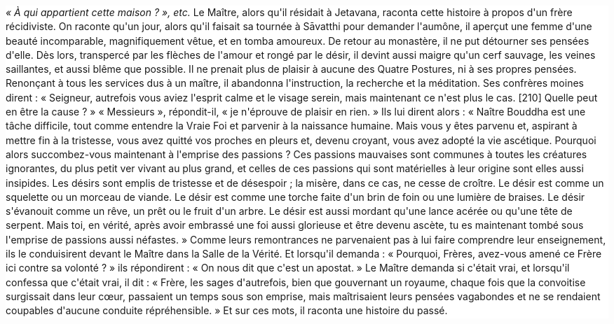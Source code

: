 _« À qui appartient cette maison ? », etc._ Le Maître, alors qu'il résidait à Jetavana, raconta cette histoire à propos d'un frère récidiviste. On raconte qu'un jour, alors qu'il faisait sa tournée à Sāvatthi pour demander l'aumône, il aperçut une femme d'une beauté incomparable, magnifiquement vêtue, et en tomba amoureux. De retour au monastère, il ne put détourner ses pensées d'elle. Dès lors, transpercé par les flèches de l'amour et rongé par le désir, il devint aussi maigre qu'un cerf sauvage, les veines saillantes, et aussi blême que possible. Il ne prenait plus de plaisir à aucune des Quatre Postures, ni à ses propres pensées. Renonçant à tous les services dus à un maître, il abandonna l'instruction, la recherche et la méditation. Ses confrères moines dirent : « Seigneur, autrefois vous aviez l'esprit calme et le visage serein, mais maintenant ce n'est plus le cas. \[210\] Quelle peut en être la cause ? » « Messieurs », répondit-il, « je n'éprouve de plaisir en rien. » Ils lui dirent alors : « Naître Bouddha est une tâche difficile, tout comme entendre la Vraie Foi et parvenir à la naissance humaine. Mais vous y êtes parvenu et, aspirant à mettre fin à la tristesse, vous avez quitté vos proches en pleurs et, devenu croyant, vous avez adopté la vie ascétique. Pourquoi alors succombez-vous maintenant à l'emprise des passions ? Ces passions mauvaises sont communes à toutes les créatures ignorantes, du plus petit ver vivant au plus grand, et celles de ces passions qui sont matérielles à leur origine sont elles aussi insipides. Les désirs sont emplis de tristesse et de désespoir ; la misère, dans ce cas, ne cesse de croître. Le désir est comme un squelette ou un morceau de viande. Le désir est comme une torche faite d'un brin de foin ou une lumière de braises. Le désir s'évanouit comme un rêve, un prêt ou le fruit d'un arbre. Le désir est aussi mordant qu'une lance acérée ou qu'une tête de serpent. Mais toi, en vérité, après avoir embrassé une foi aussi glorieuse et être devenu ascète, tu es maintenant tombé sous l'emprise de passions aussi néfastes. » Comme leurs remontrances ne parvenaient pas à lui faire comprendre leur enseignement, ils le conduisirent devant le Maître dans la Salle de la Vérité. Et lorsqu'il demanda : « Pourquoi, Frères, avez-vous amené ce Frère ici contre sa volonté ? » ils répondirent : « On nous dit que c'est un apostat. » Le Maître demanda si c'était vrai, et lorsqu'il confessa que c'était vrai, il dit : « Frère, les sages d'autrefois, bien que gouvernant un royaume, chaque fois que la convoitise surgissait dans leur cœur, passaient un temps sous son emprise, mais maîtrisaient leurs pensées vagabondes et ne se rendaient coupables d'aucune conduite répréhensible. » Et sur ces mots, il raconta une histoire du passé.



[^74]: 110:1 _avāvaṭa,_ c'est-à-dire _avyāvṛita,_ non choisi en mariage.
[^75]: 113:1 _Kattā_, ministre ou officier du roi. Cf. _Jātaka_ VI. 259, 24, 268, 6 et 313, 22. Le commentaire explique le mot comme « celui qui fait ce qui doit être fait ». Comparer l'utilisation de εὐεργέτης comme titre honorifique, Hdt. VIII. 85.
[^76]: 114:1 Ces lignes apparaissent dans _Jātaka_, vol. III. p. 74 (version anglaise).
[^77]: 115:1 _Jātaka,_ vol. IV. p. 263 (version anglaise).